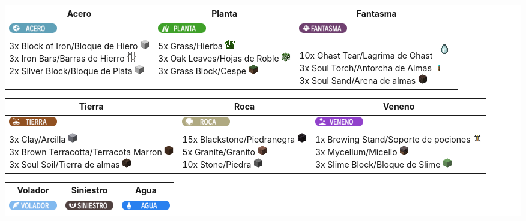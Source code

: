 | Acero | Planta | Fantasma |
| ----- | ------ | -------- |
| ![Acero](../../images/pokemon/tipos/tipo_acero.png) | ![Planta](../../images/pokemon/tipos/tipo_planta.png) | ![Fantasma](../../images/pokemon/tipos/tipo_fantasma.png) |
| 3x Block of Iron/Bloque de Hiero ![](../../images/usuarios/Juniorcx/Iron_Block.webp)<br>3x Iron Bars/Barras de Hierro ![](../../images/usuarios/Juniorcx/Iron_Bars_New.webp)<br>2x Silver Block/Bloque de Plata ![](../../images/usuarios/Juniorcx/Silver_Block.webp) | 5x Grass/Hierba ![](../../images/usuarios/Juniorcx/Grass.webp)<br>3x Oak Leaves/Hojas de Roble ![](../../images/usuarios/Juniorcx/Oak_Leaves.webp)<br>3x Grass Block/Cespe ![](../../images/usuarios/Juniorcx/Grass_Block.webp) | 10x Ghast Tear/Lagrima de Ghast ![](../../images/usuarios/Juniorcx/Ghast_Tear.webp)<br>3x Soul Torch/Antorcha de Almas ![](../../images/usuarios/Juniorcx/Soul_Torch.webp)<br>3x Soul Sand/Arena de almas ![](../../images/usuarios/Juniorcx/Soul_Sand.webp) |

| Tierra | Roca | Veneno |
| ------ | ---- | ------ |
| ![Tierra](../../images/pokemon/tipos/tipo_tierra.png) | ![Roca](../../images/pokemon/tipos/tipo_roca.png) | ![Veneno](../../images/pokemon/tipos/tipo_veneno.png) |
| 3x Clay/Arcilla ![](../../images/usuarios/Juniorcx/Clay.webp)<br>3x Brown Terracotta/Terracota Marron ![](../../images/usuarios/Juniorcx/Brown_Hardened_Clay.webp)<br>3x Soul Soil/Tierra de almas ![](../../images/usuarios/Juniorcx/Soul_Soil.webp) | 15x Blackstone/Piedranegra ![](../../images/usuarios/Juniorcx/Blackstone.webp)<br>5x Granite/Granito ![](../../images/usuarios/Juniorcx/Granite.webp)<br>10x Stone/Piedra ![](../../images/usuarios/Juniorcx/Stone.webp) | 1x Brewing Stand/Soporte de pociones ![](../../images/usuarios/Juniorcx/Brewing_Stand.webp)<br>3x Mycelium/Micelio ![](../../images/usuarios/Juniorcx/Mycelium.webp)<br>3x Slime Block/Bloque de Slime ![](../../images/usuarios/Juniorcx/Slime_Block.webp) |

| Volador | Siniestro | Agua |
| ------- | --------- | ---- |
| ![Volador](../../images/pokemon/tipos/tipo_volador.png) | ![Siniestro](../../images/pokemon/tipos/tipo_siniestro.png) | ![Agua](../../images/pokemon/tipos/tipo_agua.png) |